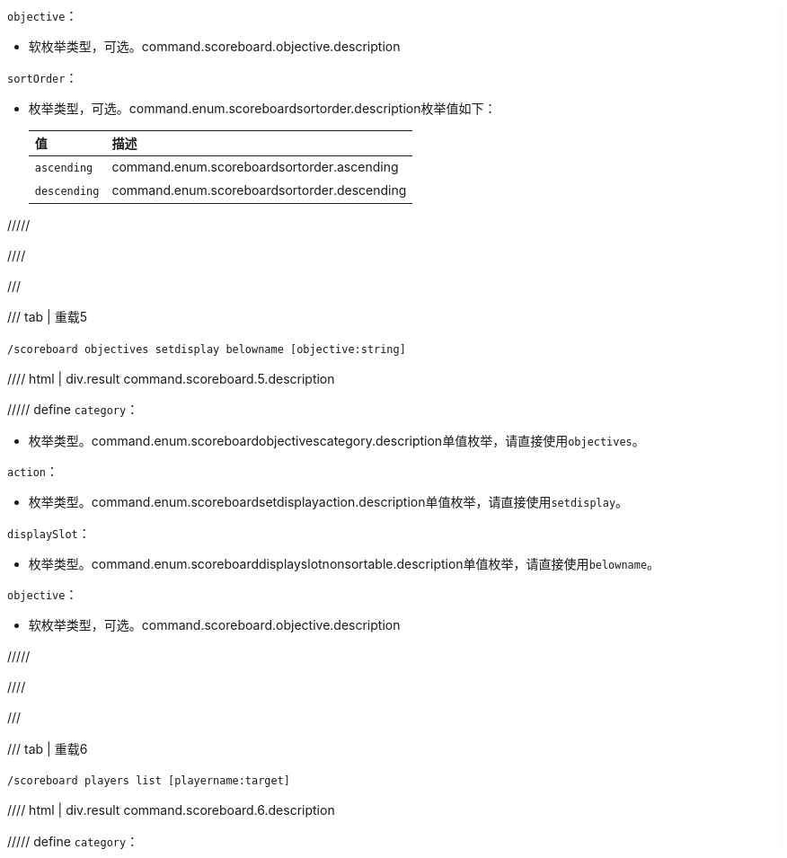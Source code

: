
`objective`：

- 软枚举类型，可选。command.scoreboard.objective.description

`sortOrder`：

- 枚举类型，可选。command.enum.scoreboardsortorder.description枚举值如下：

  |值|描述|
  |---|---|
  |`ascending`|command.enum.scoreboardsortorder.ascending|
  |`descending`|command.enum.scoreboardsortorder.descending|



/////

////

///

/// tab | 重载5
```mcfunction
/scoreboard objectives setdisplay belowname [objective:string]
```

//// html | div.result
command.scoreboard.5.description

///// define
`category`：

- 枚举类型。command.enum.scoreboardobjectivescategory.description单值枚举，请直接使用`objectives`。

`action`：

- 枚举类型。command.enum.scoreboardsetdisplayaction.description单值枚举，请直接使用`setdisplay`。

`displaySlot`：

- 枚举类型。command.enum.scoreboarddisplayslotnonsortable.description单值枚举，请直接使用`belowname`。

`objective`：

- 软枚举类型，可选。command.scoreboard.objective.description


/////

////

///

/// tab | 重载6
```mcfunction
/scoreboard players list [playername:target]
```

//// html | div.result
command.scoreboard.6.description

///// define
`category`：
